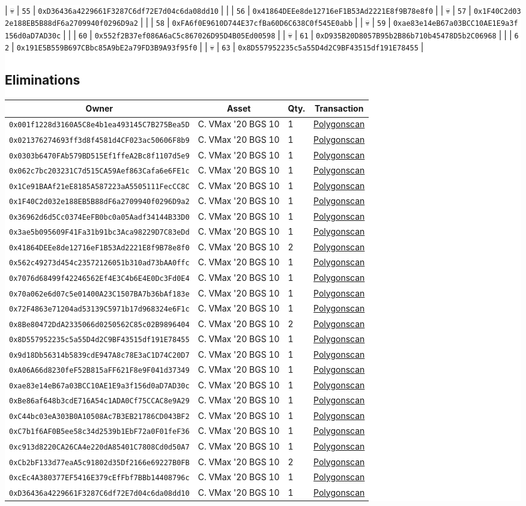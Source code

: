 | 💀 | `55` | `0xD36436a4229661F3287C6df72E7d04c6da08dd10` |
|  | `56` | `0x41864DEEe8de12716eF1B53Ad2221E8f9B78e8f0` |
| 💀 | `57` | `0x1F40C2d032e188EB5B88dF6a2709940f0296D9a2` |
|  | `58` | `0xFA6f0E9610D744E37cfBa60D6C638C0f545E0abb` |
| 💀 | `59` | `0xae83e14eB67a03BCC10AE1E9a3f156d0aD7AD30c` |
|  | `60` | `0x552f2B37ef086A6aC5c867026D95D4B05Ed00598` |
| 💀 | `61` | `0xD935B20D8057B95b2B86b710b45478D5b2C06968` |
|  | `62` | `0x191E5B559B697CBbc85A9bE2a79FD3B9A93f95f0` |
| 💀 | `63` | `0x8D557952235c5a55D4d2C9BF43515df191E78455` |


## Eliminations

| Owner | Asset | Qty. | Transaction |
| --- | --- | --- | --- |
| `0x001f1228d3160A5C8e4b1ea493145C7B275Bea5D` | C. VMax '20 BGS 10 | 1 | [Polygonscan](https://polygonscan.com/tx/0x6894841e769a7c326accdc9e8616ce8e8cd2cb770dbf803f18f8dbaea223d591) |
| `0x021376274693ff3d8f4581d4CF023ac50606F8b9` | C. VMax '20 BGS 10 | 1 | [Polygonscan](https://polygonscan.com/tx/0x4a3dcc008aecf20e38451526cc800fb00020a01386247160d6abdc8e22f562a9) |
| `0x0303b6470FAb579BD515Ef1ffeA2Bc8f1107d5e9` | C. VMax '20 BGS 10 | 1 | [Polygonscan](https://polygonscan.com/tx/0x8114e03ad0f73946367dc2229142371a6222044531f1c163b5a74de882e9ebc7) |
| `0x062c7bc203231C7d515CA59Aef863Cafa6e6FE1c` | C. VMax '20 BGS 10 | 1 | [Polygonscan](https://polygonscan.com/tx/0x725919e9aa23e9570a08a0f17b97cb2a36345b11596a61da8785eac066a6b0de) |
| `0x1Ce91BAAf21eE8185A587223aA5505111FecCC8C` | C. VMax '20 BGS 10 | 1 | [Polygonscan](https://polygonscan.com/tx/0x7f982247b40167d61ee316ae8b5560cccbf949880be891152d115ec829274ee5) |
| `0x1F40C2d032e188EB5B88dF6a2709940f0296D9a2` | C. VMax '20 BGS 10 | 1 | [Polygonscan](https://polygonscan.com/tx/0x8d889015e5dd5c8e8a64168914d7c6081ef3be8df01f01d6ae4aa2f27ccf1f1e) |
| `0x36962d6d5Cc0374EeFB0bc0a05Aadf34144B33D0` | C. VMax '20 BGS 10 | 1 | [Polygonscan](https://polygonscan.com/tx/0x533931479e222580a488f44c162c145ccb8fb34bc528b655d7d3952ff793dde7) |
| `0x3ae5b095609F41Fa31b91bc3Aca98229D7C83eDd` | C. VMax '20 BGS 10 | 1 | [Polygonscan](https://polygonscan.com/tx/0xaf092047a77164089882140a7f445ccc4072ea1d6cca8c9c99bce728d8129793) |
| `0x41864DEEe8de12716eF1B53Ad2221E8f9B78e8f0` | C. VMax '20 BGS 10 | 2 | [Polygonscan](https://polygonscan.com/tx/0xe6f121bbc3edbe8ea34a95d5e7066a3438a981079130099e714fefcb27cfa3ff) |
| `0x562c49273d454c23572126051b310ad73bAA0ffc` | C. VMax '20 BGS 10 | 1 | [Polygonscan](https://polygonscan.com/tx/0x2c02fdb49432d7d46b45ea86b8e9b121db2759979d750ef000c640815ccf8ebb) |
| `0x7076d68499f42246562Ef4E3C4b6E4E0Dc3Fd0E4` | C. VMax '20 BGS 10 | 1 | [Polygonscan](https://polygonscan.com/tx/0x4c78e3d88995fe0c48f90844a4993ac3ce2407c96553348f03948733a202fce9) |
| `0x70a062e6d07c5e01400A23C1507BA7b36bAf183e` | C. VMax '20 BGS 10 | 1 | [Polygonscan](https://polygonscan.com/tx/0xb2401afd490722392a72ef1eb0428ae7048c6a8dcd61b40436d0f16f4f1b364c) |
| `0x72F4863e71204ad53139C5971b17d968324e6F1c` | C. VMax '20 BGS 10 | 1 | [Polygonscan](https://polygonscan.com/tx/0x12db4bdc0eb98147a0c7c56857a783137d8637c3358be0f89d1151cd70a5ba30) |
| `0x8Be80472DdA2335066d0250562C85c02B9896404` | C. VMax '20 BGS 10 | 2 | [Polygonscan](https://polygonscan.com/tx/0x2845e3803863d190c4a0ccafc27765468bdcbf2a15af5f2a3a1ca2a002554106) |
| `0x8D557952235c5a55D4d2C9BF43515df191E78455` | C. VMax '20 BGS 10 | 1 | [Polygonscan](https://polygonscan.com/tx/0xa2abcf93c05620fa1bce8fb9c3297b44719b21bf0d604424e502b86e23ed7975) |
| `0x9d18Db56314b5839cdE947A8c78E3aC1D74C20D7` | C. VMax '20 BGS 10 | 1 | [Polygonscan](https://polygonscan.com/tx/0xb168579984d4fcc7c87aa05b77b1e89d2dadc39c1ffddf1318b8645e9e561462) |
| `0xA06A66d8230feF52B815aFF621F8e9F041d37349` | C. VMax '20 BGS 10 | 1 | [Polygonscan](https://polygonscan.com/tx/0xc9f35468f0a5d45bfddf2c8affc6c5549dae819b629cbf00da4e2566deb99a8d) |
| `0xae83e14eB67a03BCC10AE1E9a3f156d0aD7AD30c` | C. VMax '20 BGS 10 | 1 | [Polygonscan](https://polygonscan.com/tx/0x24479de7319024ac7425089f20d2ae9fd13a5f7186a74665cef85642a8699c6f) |
| `0xBe86af648b3cdE716A54c1ADA0Cf75CCAC8e9A29` | C. VMax '20 BGS 10 | 1 | [Polygonscan](https://polygonscan.com/tx/0x8927539338ccccb8e983eb590ba0084a5be0d4de897d42f679520638b8d9135f) |
| `0xC44bc03eA303B0A10508Ac7B3EB21786CD043BF2` | C. VMax '20 BGS 10 | 1 | [Polygonscan](https://polygonscan.com/tx/0xffee37bbf84c277782893985195ccb126f1c5bb7e53806051e0bd34328d271e5) |
| `0xC7b1f6AF0B5ee58c34d2539b1EbF72a0F01feF36` | C. VMax '20 BGS 10 | 1 | [Polygonscan](https://polygonscan.com/tx/0x8c1d0ffc2c37006a17d62f20825eb52bde51fb5fcfb106476073654f4488b960) |
| `0xc913d8220CA26CA4e220dA85401C7808Cd0d50A7` | C. VMax '20 BGS 10 | 1 | [Polygonscan](https://polygonscan.com/tx/0xe0b2fe96a47998da8e4b4cad6bd9c040c4d28d2a3b067c1095f0eeda4b9b8e74) |
| `0xCb2bF133d77eaA5c91802d35Df2166e69227B0FB` | C. VMax '20 BGS 10 | 2 | [Polygonscan](https://polygonscan.com/tx/0x34707c3448c5ab1d3ad20e0b6adf5bfbf91cea92e459b8ea5ae2a6ea2a4f685a) |
| `0xcEc4A380377EF5416E379cEfFbf7BBb14408796c` | C. VMax '20 BGS 10 | 1 | [Polygonscan](https://polygonscan.com/tx/0x909256d0c0eb6d8e975b4caace1e9dabdda9d9931df2348dd092d1179ff25ddc) |
| `0xD36436a4229661F3287C6df72E7d04c6da08dd10` | C. VMax '20 BGS 10 | 1 | [Polygonscan](https://polygonscan.com/tx/0x1bc11654abee8c72ebb471d4f1bbcc64bdc5cc287247a1fde191b5e3bba22352) |